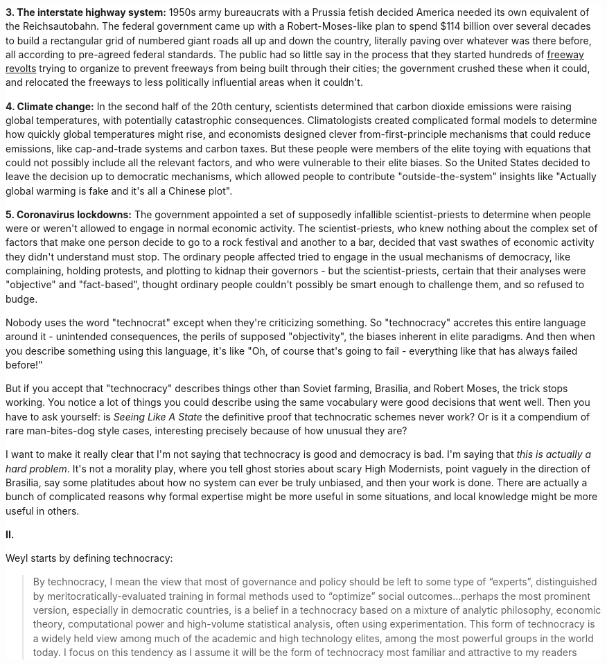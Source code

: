 **3\. The interstate highway system:** 1950s army bureaucrats with a Prussia fetish decided America needed its own equivalent of the Reichsautobahn. The federal government came up with a Robert-Moses-like plan to spend $114 billion over several decades to build a rectangular grid of numbered giant roads all up and down the country, literally paving over whatever was there before, all according to pre-agreed federal standards. The public had so little say in the process that they started hundreds of [freeway revolts](https://en.wikipedia.org/wiki/Highway_revolts_in_the_United_States) trying to organize to prevent freeways from being built through their cities; the government crushed these when it could, and relocated the freeways to less politically influential areas when it couldn't.

**4\. Climate change:** In the second half of the 20th century, scientists determined that carbon dioxide emissions were raising global temperatures, with potentially catastrophic consequences. Climatologists created complicated formal models to determine how quickly global temperatures might rise, and economists designed clever from-first-principle mechanisms that could reduce emissions, like cap-and-trade systems and carbon taxes. But these people were members of the elite toying with equations that could not possibly include all the relevant factors, and who were vulnerable to their elite biases. So the United States decided to leave the decision up to democratic mechanisms, which allowed people to contribute "outside-the-system" insights like "Actually global warming is fake and it's all a Chinese plot".

**5\. Coronavirus lockdowns:** The government appointed a set of supposedly infallible scientist-priests to determine when people were or weren't allowed to engage in normal economic activity. The scientist-priests, who knew nothing about the complex set of factors that make one person decide to go to a rock festival and another to a bar, decided that vast swathes of economic activity they didn't understand must stop. The ordinary people affected tried to engage in the usual mechanisms of democracy, like complaining, holding protests, and plotting to kidnap their governors - but the scientist-priests, certain that their analyses were "objective" and "fact-based", thought ordinary people couldn't possibly be smart enough to challenge them, and so refused to budge.

Nobody uses the word "technocrat" except when they're criticizing something. So "technocracy" accretes this entire language around it - unintended consequences, the perils of supposed "objectivity", the biases inherent in elite paradigms. And then when you describe something using this language, it's like "Oh, of course that's going to fail - everything like that has always failed before!"

But if you accept that "technocracy" describes things other than Soviet farming, Brasilia, and Robert Moses, the trick stops working. You notice a lot of things you could describe using the same vocabulary were good decisions that went well. Then you have to ask yourself: is _Seeing Like A State_ the definitive proof that technocratic schemes never work? Or is it a compendium of rare man-bites-dog style cases, interesting precisely because of how unusual they are?

I want to make it really clear that I'm not saying that technocracy is good and democracy is bad. I'm saying that _this is actually a hard problem_. It's not a morality play, where you tell ghost stories about scary High Modernists, point vaguely in the direction of Brasilia, say some platitudes about how no system can ever be truly unbiased, and then your work is done. There are actually a bunch of complicated reasons why formal expertise might be more useful in some situations, and local knowledge might be more useful in others.

**II.**

Weyl starts by defining technocracy:

> By technocracy, I mean the view that most of governance and policy should be left to some type of “experts”, distinguished by meritocratically-evaluated training in formal methods used to “optimize” social outcomes...perhaps the most prominent version, especially in democratic countries, is a belief in a technocracy based on a mixture of analytic philosophy, economic theory, computational power and high-volume statistical analysis, often using experimentation. This form of technocracy is a widely held view among much of the academic and high technology elites, among the most powerful groups in the world today. I focus on this tendency as I assume it will be the form of technocracy most familiar and attractive to my readers
